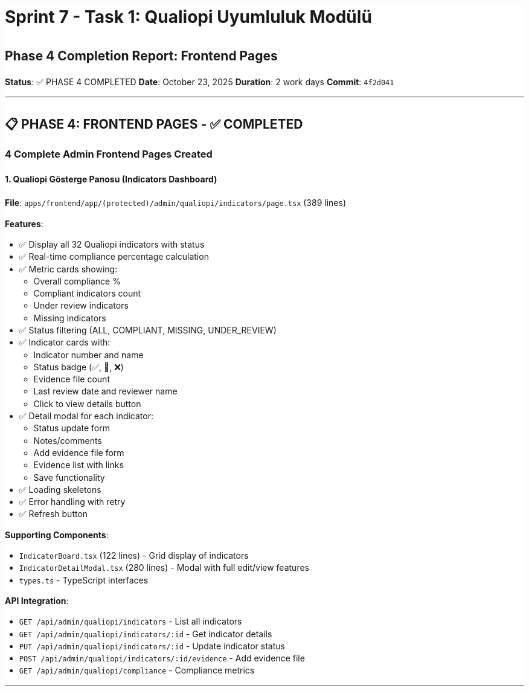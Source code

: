 # Sprint 7 - Task 1: Qualiopi Uyumluluk Modülü
## Phase 4 Completion Report: Frontend Pages

**Status**: ✅ PHASE 4 COMPLETED
**Date**: October 23, 2025
**Duration**: 2 work days
**Commit**: `4f2d041`

---

## 📋 PHASE 4: FRONTEND PAGES - ✅ COMPLETED

### 4 Complete Admin Frontend Pages Created

#### **1. Qualiopi Gösterge Panosu** (Indicators Dashboard)
**File**: `apps/frontend/app/(protected)/admin/qualiopi/indicators/page.tsx` (389 lines)

**Features**:
- ✅ Display all 32 Qualiopi indicators with status
- ✅ Real-time compliance percentage calculation
- ✅ Metric cards showing:
  - Overall compliance %
  - Compliant indicators count
  - Under review indicators
  - Missing indicators
- ✅ Status filtering (ALL, COMPLIANT, MISSING, UNDER_REVIEW)
- ✅ Indicator cards with:
  - Indicator number and name
  - Status badge (✅, 🔄, ❌)
  - Evidence file count
  - Last review date and reviewer name
  - Click to view details button
- ✅ Detail modal for each indicator:
  - Status update form
  - Notes/comments
  - Add evidence file form
  - Evidence list with links
  - Save functionality
- ✅ Loading skeletons
- ✅ Error handling with retry
- ✅ Refresh button

**Supporting Components**:
- `IndicatorBoard.tsx` (122 lines) - Grid display of indicators
- `IndicatorDetailModal.tsx` (280 lines) - Modal with full edit/view features
- `types.ts` - TypeScript interfaces

**API Integration**:
- `GET /api/admin/qualiopi/indicators` - List all indicators
- `GET /api/admin/qualiopi/indicators/:id` - Get indicator details
- `PUT /api/admin/qualiopi/indicators/:id` - Update indicator status
- `POST /api/admin/qualiopi/indicators/:id/evidence` - Add evidence file
- `GET /api/admin/qualiopi/compliance` - Compliance metrics

---